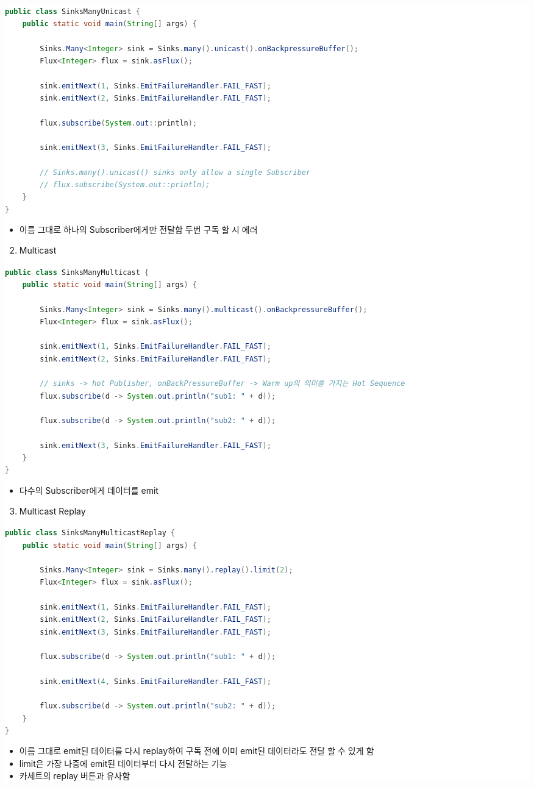 ```java
public class SinksManyUnicast {
    public static void main(String[] args) {

        Sinks.Many<Integer> sink = Sinks.many().unicast().onBackpressureBuffer();
        Flux<Integer> flux = sink.asFlux();

        sink.emitNext(1, Sinks.EmitFailureHandler.FAIL_FAST);
        sink.emitNext(2, Sinks.EmitFailureHandler.FAIL_FAST);

        flux.subscribe(System.out::println);

        sink.emitNext(3, Sinks.EmitFailureHandler.FAIL_FAST);

        // Sinks.many().unicast() sinks only allow a single Subscriber
        // flux.subscribe(System.out::println);  
    }
}
```
* 이름 그대로 하나의 Subscriber에게만 전달함 두번 구독 할 시 에러
2. Multicast
```java
public class SinksManyMulticast {
    public static void main(String[] args) {

        Sinks.Many<Integer> sink = Sinks.many().multicast().onBackpressureBuffer();
        Flux<Integer> flux = sink.asFlux();

        sink.emitNext(1, Sinks.EmitFailureHandler.FAIL_FAST);
        sink.emitNext(2, Sinks.EmitFailureHandler.FAIL_FAST);

        // sinks -> hot Publisher, onBackPressureBuffer -> Warm up의 의미를 가지는 Hot Sequence
        flux.subscribe(d -> System.out.println("sub1: " + d));

        flux.subscribe(d -> System.out.println("sub2: " + d));

        sink.emitNext(3, Sinks.EmitFailureHandler.FAIL_FAST);
    }
}
```
* 다수의 Subscriber에게 데이터를 emit
3. Multicast Replay
```java
public class SinksManyMulticastReplay {
    public static void main(String[] args) {

        Sinks.Many<Integer> sink = Sinks.many().replay().limit(2);
        Flux<Integer> flux = sink.asFlux();

        sink.emitNext(1, Sinks.EmitFailureHandler.FAIL_FAST);
        sink.emitNext(2, Sinks.EmitFailureHandler.FAIL_FAST);
        sink.emitNext(3, Sinks.EmitFailureHandler.FAIL_FAST);
        
        flux.subscribe(d -> System.out.println("sub1: " + d));

        sink.emitNext(4, Sinks.EmitFailureHandler.FAIL_FAST);

        flux.subscribe(d -> System.out.println("sub2: " + d));
    }
}
```
* 이름 그대로 emit된 데이터를 다시 replay하여 구독 전에 이미 emit된 데이터라도 전달 할 수 있게 함
* limit은 가장 나중에 emit된 데이터부터 다시 전달하는 기능
* 카세트의 replay 버튼과 유사함